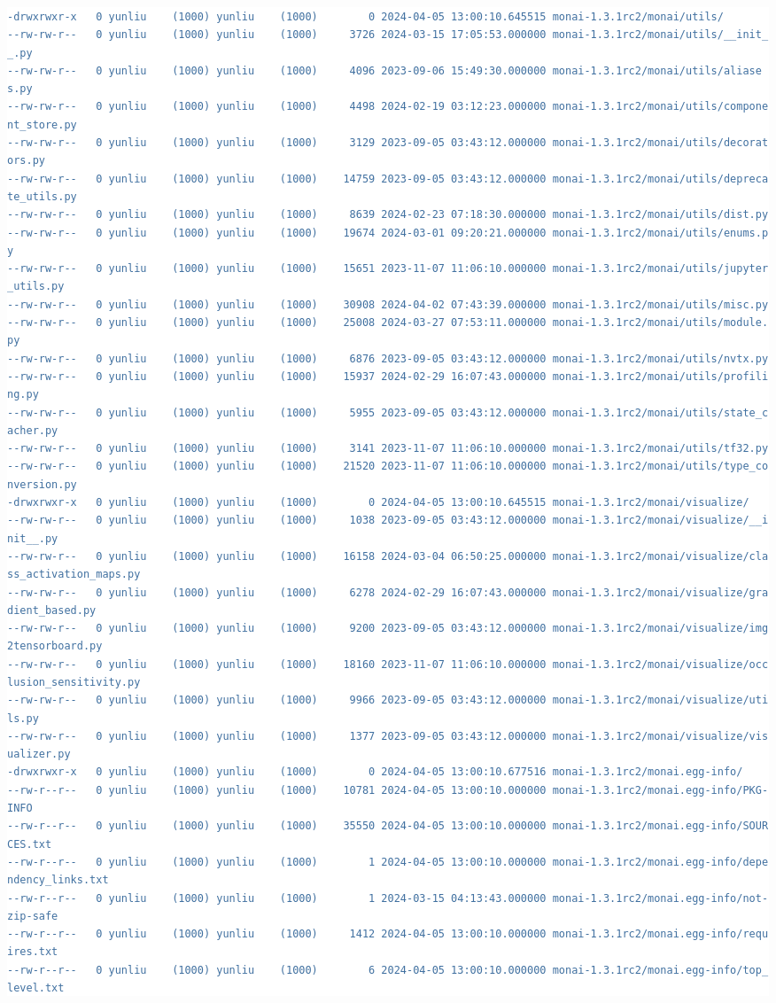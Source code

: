 ```diff
-drwxrwxr-x   0 yunliu    (1000) yunliu    (1000)        0 2024-04-05 13:00:10.645515 monai-1.3.1rc2/monai/utils/
--rw-rw-r--   0 yunliu    (1000) yunliu    (1000)     3726 2024-03-15 17:05:53.000000 monai-1.3.1rc2/monai/utils/__init__.py
--rw-rw-r--   0 yunliu    (1000) yunliu    (1000)     4096 2023-09-06 15:49:30.000000 monai-1.3.1rc2/monai/utils/aliases.py
--rw-rw-r--   0 yunliu    (1000) yunliu    (1000)     4498 2024-02-19 03:12:23.000000 monai-1.3.1rc2/monai/utils/component_store.py
--rw-rw-r--   0 yunliu    (1000) yunliu    (1000)     3129 2023-09-05 03:43:12.000000 monai-1.3.1rc2/monai/utils/decorators.py
--rw-rw-r--   0 yunliu    (1000) yunliu    (1000)    14759 2023-09-05 03:43:12.000000 monai-1.3.1rc2/monai/utils/deprecate_utils.py
--rw-rw-r--   0 yunliu    (1000) yunliu    (1000)     8639 2024-02-23 07:18:30.000000 monai-1.3.1rc2/monai/utils/dist.py
--rw-rw-r--   0 yunliu    (1000) yunliu    (1000)    19674 2024-03-01 09:20:21.000000 monai-1.3.1rc2/monai/utils/enums.py
--rw-rw-r--   0 yunliu    (1000) yunliu    (1000)    15651 2023-11-07 11:06:10.000000 monai-1.3.1rc2/monai/utils/jupyter_utils.py
--rw-rw-r--   0 yunliu    (1000) yunliu    (1000)    30908 2024-04-02 07:43:39.000000 monai-1.3.1rc2/monai/utils/misc.py
--rw-rw-r--   0 yunliu    (1000) yunliu    (1000)    25008 2024-03-27 07:53:11.000000 monai-1.3.1rc2/monai/utils/module.py
--rw-rw-r--   0 yunliu    (1000) yunliu    (1000)     6876 2023-09-05 03:43:12.000000 monai-1.3.1rc2/monai/utils/nvtx.py
--rw-rw-r--   0 yunliu    (1000) yunliu    (1000)    15937 2024-02-29 16:07:43.000000 monai-1.3.1rc2/monai/utils/profiling.py
--rw-rw-r--   0 yunliu    (1000) yunliu    (1000)     5955 2023-09-05 03:43:12.000000 monai-1.3.1rc2/monai/utils/state_cacher.py
--rw-rw-r--   0 yunliu    (1000) yunliu    (1000)     3141 2023-11-07 11:06:10.000000 monai-1.3.1rc2/monai/utils/tf32.py
--rw-rw-r--   0 yunliu    (1000) yunliu    (1000)    21520 2023-11-07 11:06:10.000000 monai-1.3.1rc2/monai/utils/type_conversion.py
-drwxrwxr-x   0 yunliu    (1000) yunliu    (1000)        0 2024-04-05 13:00:10.645515 monai-1.3.1rc2/monai/visualize/
--rw-rw-r--   0 yunliu    (1000) yunliu    (1000)     1038 2023-09-05 03:43:12.000000 monai-1.3.1rc2/monai/visualize/__init__.py
--rw-rw-r--   0 yunliu    (1000) yunliu    (1000)    16158 2024-03-04 06:50:25.000000 monai-1.3.1rc2/monai/visualize/class_activation_maps.py
--rw-rw-r--   0 yunliu    (1000) yunliu    (1000)     6278 2024-02-29 16:07:43.000000 monai-1.3.1rc2/monai/visualize/gradient_based.py
--rw-rw-r--   0 yunliu    (1000) yunliu    (1000)     9200 2023-09-05 03:43:12.000000 monai-1.3.1rc2/monai/visualize/img2tensorboard.py
--rw-rw-r--   0 yunliu    (1000) yunliu    (1000)    18160 2023-11-07 11:06:10.000000 monai-1.3.1rc2/monai/visualize/occlusion_sensitivity.py
--rw-rw-r--   0 yunliu    (1000) yunliu    (1000)     9966 2023-09-05 03:43:12.000000 monai-1.3.1rc2/monai/visualize/utils.py
--rw-rw-r--   0 yunliu    (1000) yunliu    (1000)     1377 2023-09-05 03:43:12.000000 monai-1.3.1rc2/monai/visualize/visualizer.py
-drwxrwxr-x   0 yunliu    (1000) yunliu    (1000)        0 2024-04-05 13:00:10.677516 monai-1.3.1rc2/monai.egg-info/
--rw-r--r--   0 yunliu    (1000) yunliu    (1000)    10781 2024-04-05 13:00:10.000000 monai-1.3.1rc2/monai.egg-info/PKG-INFO
--rw-r--r--   0 yunliu    (1000) yunliu    (1000)    35550 2024-04-05 13:00:10.000000 monai-1.3.1rc2/monai.egg-info/SOURCES.txt
--rw-r--r--   0 yunliu    (1000) yunliu    (1000)        1 2024-04-05 13:00:10.000000 monai-1.3.1rc2/monai.egg-info/dependency_links.txt
--rw-r--r--   0 yunliu    (1000) yunliu    (1000)        1 2024-03-15 04:13:43.000000 monai-1.3.1rc2/monai.egg-info/not-zip-safe
--rw-r--r--   0 yunliu    (1000) yunliu    (1000)     1412 2024-04-05 13:00:10.000000 monai-1.3.1rc2/monai.egg-info/requires.txt
--rw-r--r--   0 yunliu    (1000) yunliu    (1000)        6 2024-04-05 13:00:10.000000 monai-1.3.1rc2/monai.egg-info/top_level.txt
```